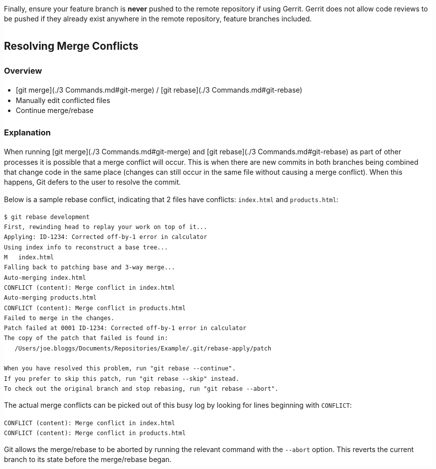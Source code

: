 Finally, ensure your feature branch is **never** pushed to the remote repository if using Gerrit.
Gerrit does not allow code reviews to be pushed if they already exist anywhere in the remote
repository, feature branches included.

## Resolving Merge Conflicts

### Overview

- [git merge](./3 Commands.md#git-merge) / [git rebase](./3 Commands.md#git-rebase)
- Manually edit conflicted files
- Continue merge/rebase

### Explanation

When running [git merge](./3 Commands.md#git-merge) and [git rebase](./3 Commands.md#git-rebase)
as part of other processes it is possible that a merge conflict will occur. This is when there are
new commits in both branches being combined that change code in the same place (changes can still
occur in the same file without causing a merge conflict). When this happens, Git defers to the user
to resolve the commit.

Below is a sample rebase conflict, indicating that 2 files have conflicts: `index.html` and
`products.html`:

```
$ git rebase development
First, rewinding head to replay your work on top of it...
Applying: ID-1234: Corrected off-by-1 error in calculator
Using index info to reconstruct a base tree...
M	index.html
Falling back to patching base and 3-way merge...
Auto-merging index.html
CONFLICT (content): Merge conflict in index.html
Auto-merging products.html
CONFLICT (content): Merge conflict in products.html
Failed to merge in the changes.
Patch failed at 0001 ID-1234: Corrected off-by-1 error in calculator
The copy of the patch that failed is found in:
   /Users/joe.bloggs/Documents/Repositories/Example/.git/rebase-apply/patch

When you have resolved this problem, run "git rebase --continue".
If you prefer to skip this patch, run "git rebase --skip" instead.
To check out the original branch and stop rebasing, run "git rebase --abort".
```

The actual merge conflicts can be picked out of this busy log by looking for lines beginning with
`CONFLICT`:

```
CONFLICT (content): Merge conflict in index.html
CONFLICT (content): Merge conflict in products.html
```

Git allows the merge/rebase to be aborted by running the relevant command with the `--abort` option.
This reverts the current branch to its state before the merge/rebase began.
